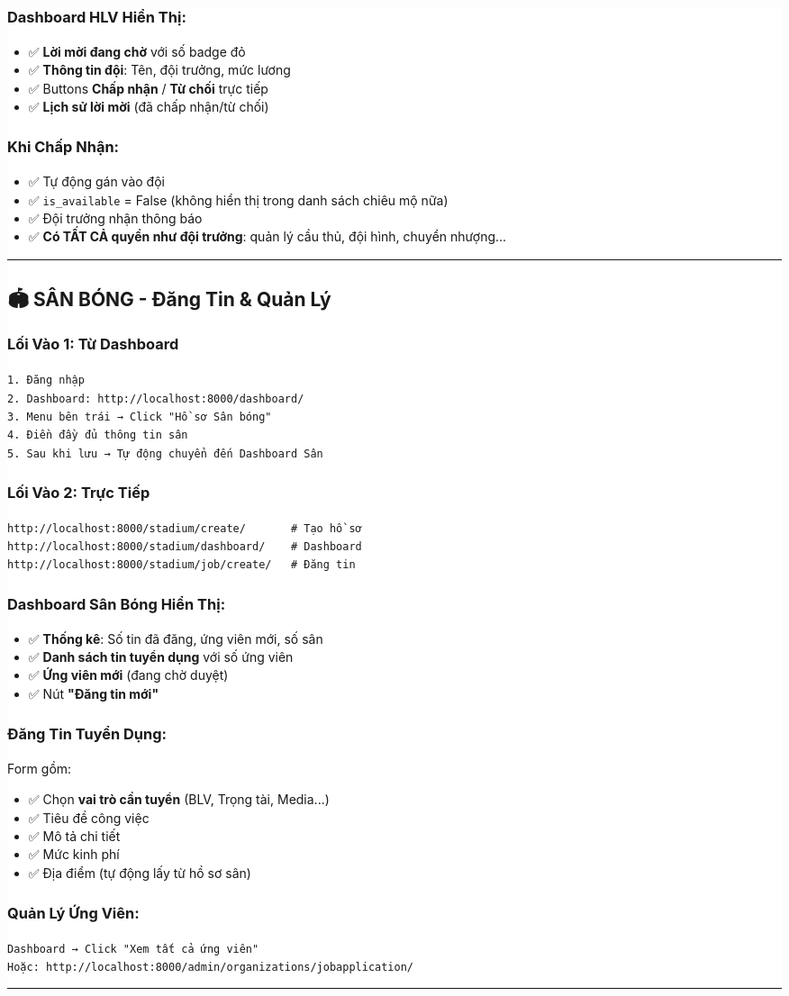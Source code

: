 ### Dashboard HLV Hiển Thị:
- ✅ **Lời mời đang chờ** với số badge đỏ
- ✅ **Thông tin đội**: Tên, đội trưởng, mức lương
- ✅ Buttons **Chấp nhận** / **Từ chối** trực tiếp
- ✅ **Lịch sử lời mời** (đã chấp nhận/từ chối)

### Khi Chấp Nhận:
- ✅ Tự động gán vào đội
- ✅ `is_available` = False (không hiển thị trong danh sách chiêu mộ nữa)
- ✅ Đội trưởng nhận thông báo
- ✅ **Có TẤT CẢ quyền như đội trưởng**: quản lý cầu thủ, đội hình, chuyển nhượng...

---

## 🏟️ SÂN BÓNG - Đăng Tin & Quản Lý

### Lối Vào 1: Từ Dashboard
```
1. Đăng nhập
2. Dashboard: http://localhost:8000/dashboard/
3. Menu bên trái → Click "Hồ sơ Sân bóng"
4. Điền đầy đủ thông tin sân
5. Sau khi lưu → Tự động chuyển đến Dashboard Sân
```

### Lối Vào 2: Trực Tiếp
```
http://localhost:8000/stadium/create/       # Tạo hồ sơ
http://localhost:8000/stadium/dashboard/    # Dashboard
http://localhost:8000/stadium/job/create/   # Đăng tin
```

### Dashboard Sân Bóng Hiển Thị:
- ✅ **Thống kê**: Số tin đã đăng, ứng viên mới, số sân
- ✅ **Danh sách tin tuyển dụng** với số ứng viên
- ✅ **Ứng viên mới** (đang chờ duyệt)
- ✅ Nút **"Đăng tin mới"**

### Đăng Tin Tuyển Dụng:
Form gồm:
- ✅ Chọn **vai trò cần tuyển** (BLV, Trọng tài, Media...)
- ✅ Tiêu đề công việc
- ✅ Mô tả chi tiết
- ✅ Mức kinh phí
- ✅ Địa điểm (tự động lấy từ hồ sơ sân)

### Quản Lý Ứng Viên:
```
Dashboard → Click "Xem tất cả ứng viên"
Hoặc: http://localhost:8000/admin/organizations/jobapplication/
```

---